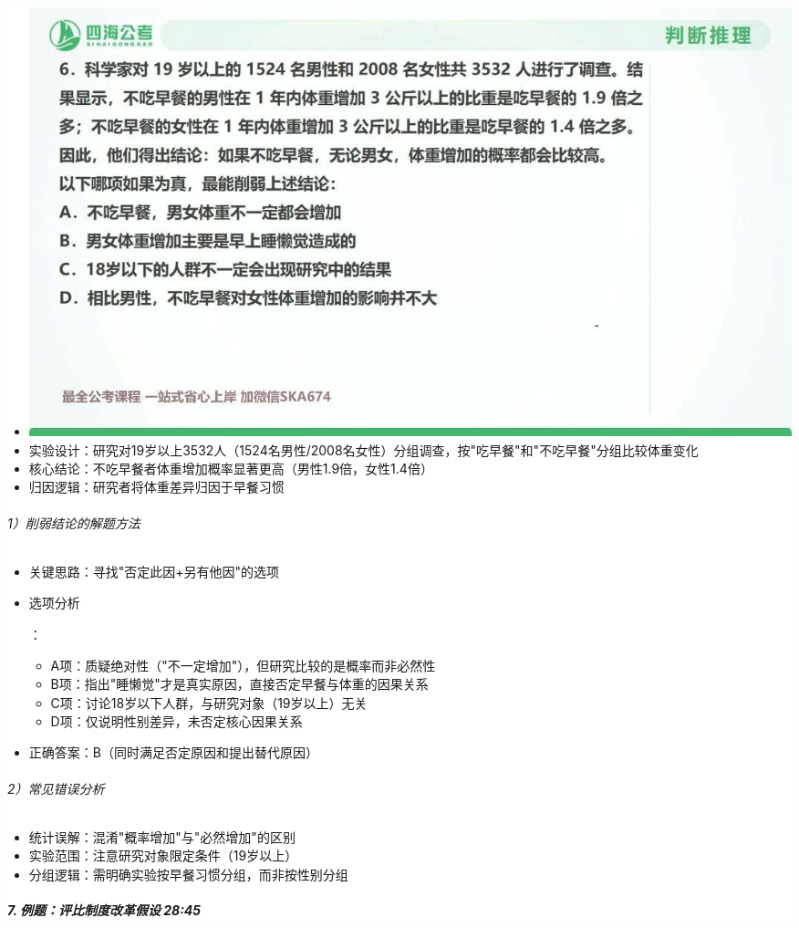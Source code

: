 - ![img](../public/%E5%88%A4%E6%96%AD%E6%8E%A8%E7%90%86/%E5%88%A4%E6%96%AD%E5%88%B7%E9%A2%9820250804/6cbcec23ck92d0a9dffcefe0dd8aed8d.jpeg)
- 实验设计：研究对19岁以上3532人（1524名男性/2008名女性）分组调查，按"吃早餐"和"不吃早餐"分组比较体重变化
- 核心结论：不吃早餐者体重增加概率显著更高（男性1.9倍，女性1.4倍）
- 归因逻辑：研究者将体重差异归因于早餐习惯

###### 1）削弱结论的解题方法

- 关键思路：寻找"否定此因+另有他因"的选项

- 选项分析

  ：

  - A项：质疑绝对性（"不一定增加"），但研究比较的是概率而非必然性
  - B项：指出"睡懒觉"才是真实原因，直接否定早餐与体重的因果关系
  - C项：讨论18岁以下人群，与研究对象（19岁以上）无关
  - D项：仅说明性别差异，未否定核心因果关系

- 正确答案：B（同时满足否定原因和提出替代原因）

###### 2）常见错误分析

- 统计误解：混淆"概率增加"与"必然增加"的区别
- 实验范围：注意研究对象限定条件（19岁以上）
- 分组逻辑：需明确实验按早餐习惯分组，而非按性别分组

##### 7. 例题：评比制度改革假设 ﻿28:45﻿
